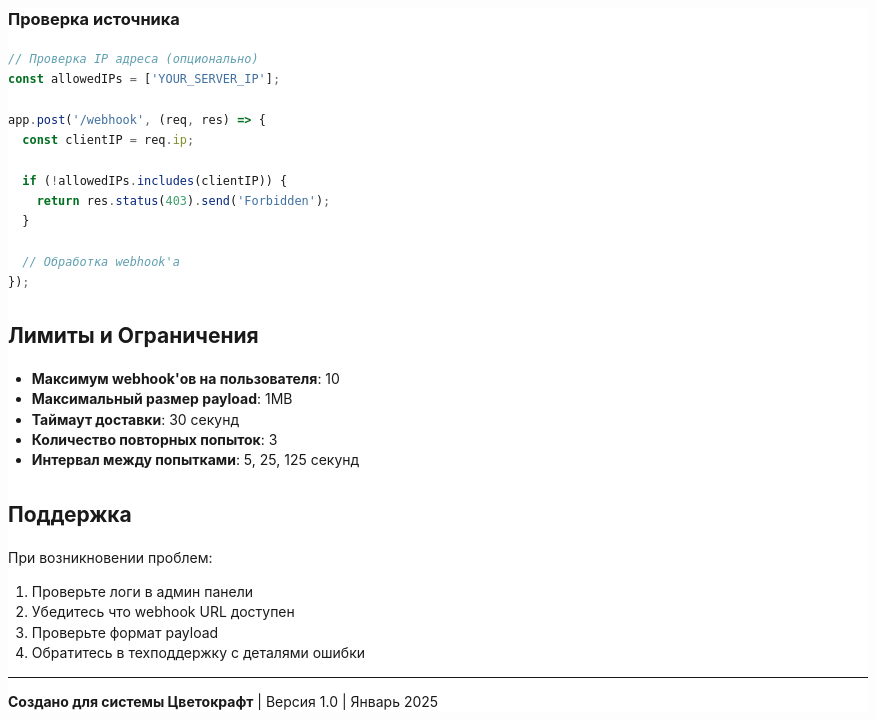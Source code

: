 ### Проверка источника

```javascript
// Проверка IP адреса (опционально)
const allowedIPs = ['YOUR_SERVER_IP'];

app.post('/webhook', (req, res) => {
  const clientIP = req.ip;
  
  if (!allowedIPs.includes(clientIP)) {
    return res.status(403).send('Forbidden');
  }
  
  // Обработка webhook'а
});
```

## Лимиты и Ограничения

- **Максимум webhook'ов на пользователя**: 10
- **Максимальный размер payload**: 1MB
- **Таймаут доставки**: 30 секунд
- **Количество повторных попыток**: 3
- **Интервал между попытками**: 5, 25, 125 секунд

## Поддержка

При возникновении проблем:
1. Проверьте логи в админ панели
2. Убедитесь что webhook URL доступен
3. Проверьте формат payload
4. Обратитесь в техподдержку с деталями ошибки

---

**Создано для системы Цветокрафт** | Версия 1.0 | Январь 2025